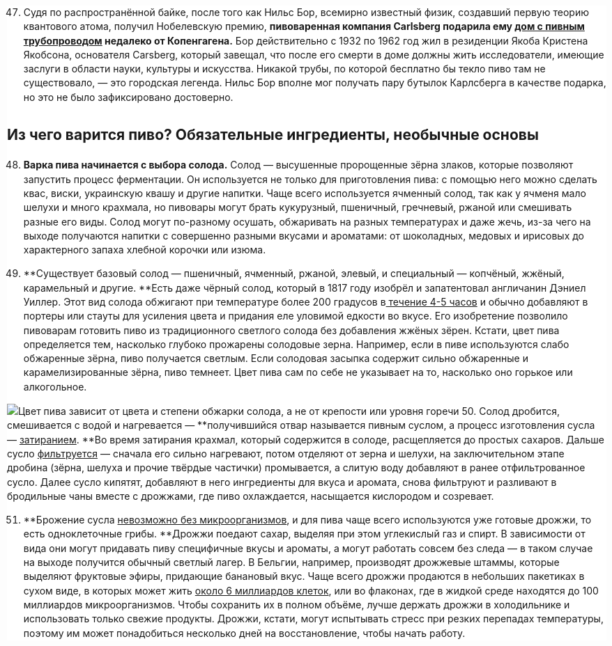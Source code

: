   47. Судя по распространённой байке, после того как Нильс Бор, всемирно известный физик, создавший первую теорию квантового атома, получил Нобелевскую премию, **пивоваренная компания Carlsberg подарила ему [дом с пивным трубопроводом](https://vinepair.com/articles/carlsberg-niels-bohr-beer-pipeline/) недалеко от Копенгагена.** Бор действительно с 1932 по 1962 год жил в резиденции Якоба Кристена Якобсона, основателя Carsberg, который завещал, что после его смерти в доме должны жить исследователи, имеющие заслуги в области науки, культуры и искусства. Никакой трубы, по которой бесплатно бы текло пиво там не существовало, — это городская легенда. Нильс Бор вполне мог получать пару бутылок Карлсберга в качестве подарка, но это не было зафиксировано достоверно.

## Из чего варится пиво? Обязательные ингредиенты, необычные основы

  48. **Варка пива начинается с выбора солода.** Солод — высушенные пророщенные зёрна злаков, которые позволяют запустить процесс ферментации. Он используется не только для приготовления пива: с помощью него можно сделать квас, виски, украинскую квашу и другие напитки. Чаще всего используется ячменный солод, так как у ячменя мало шелухи и много крахмала, но пивовары могут брать кукурузный, пшеничный, гречневый, ржаной или смешивать разные его виды. Солод могут по-разному осушать, обжаривать на разных температурах и даже жечь, из-за чего на выходе получаются напитки с совершенно разными вкусами и ароматами: от шоколадных, медовых и ирисовых до характерного запаха хлебной корочки или изюма. 

  49. **Существует базовый солод — пшеничный, ячменный, ржаной, элевый, и специальный — копчёный, жжёный, карамельный и другие. **Есть даже чёрный солод, который в 1817 году изобрёл и запатентовал англичанин Дэниел Уиллер. Этот вид солода обжигают при температуре более 200 градусов в[ течение 4-5 часов](https://beerconnoisseur.com/difference-between-porter-stout?__cf_chl_jschl_tk__=04b35e5987b3c3749a5a755b0c906eac89cfe3c1-1626344528-0-AYuk12mwgJ9wrIa5IaJKcC9zhXaDAy4S5LFm8GL_QPv03eDqCW-Cv4fIg35MV7eHYOE5Ta_qggpVHLSaVmuhrzhHqqzhWO44YVz5ffyN3ff-TEKc4ruv7ksFSwbaY38SjSkcJof0yFx2TMaM0tF6rDnNn3puXdk_CgNw7whD0mOpzwv2mNZmiwSO_mb7ffy15mZK_VS8WpNu3M1eBlzHvN5blU-ZXoQqIsueSPr-9QIA8GI_E1RrFxDoQNn2Q8vMI81qguS1z_zhOHF1izV9Pgm6sreYMFZqImcuq2K4cmqFn3UzcMnlssRDPSqrBPpWUDcNAiR7MEIwDzCTXgDUQ29b7Ij6MxqFX9pCA5odAWd2NYl8MyC1okcPJIauCSlObffQd-Wgh4G-lRFQqsT8NnZOv076efyAb3KhyBqcEAOCvBBzGVxol-Ppr0W7x7JeagQyLe2T6y_GlzpCNO_5JHh_kaUq97tPcAF1fywkhyxQ5hPbUUaur1_jZ3QQrTInFw) и обычно добавляют в портеры или стауты для усиления цвета и придания еле уловимой едкости во вкусе. Его изобретение позволило пивоварам готовить пиво из традиционного светлого солода без добавления жжёных зёрен. Кстати, цвет пива определяется тем, насколько глубоко прожарены солодовые зерна. Например, если в пиве используются слабо обжаренные зёрна, пиво получается светлым. Если солодовая засыпка содержит сильно обжаренные и карамелизированные зёрна, пиво темнеет. Цвет пива сам по себе не указывает на то, насколько оно горькое или алкогольное.

![](https://assets.discours.io/unsafe/900x/production/image/a8c724a0-e4bc-11eb-aa75-f385e44925e7.png)Цвет пива зависит от цвета и степени обжарки солода, а не от крепости или уровня горечи
  50. Солод дробится, смешивается с водой и нагревается — **получившийся отвар называется пивным суслом, а процесс изготовления сусла — [затиранием](https://pivo.by/articles/reviews/brewing-steps). **Во время затирания крахмал, который содержится в солоде, расщепляется до простых сахаров. Дальше сусло [фильтруется](https://eksmo.ru/book/pivovarenie-v-klassicheskom-stile-ITD889921/) — сначала его сильно нагревают, потом отделяют от зерна и шелухи, на заключительном этапе дробина (зёрна, шелуха и прочие твёрдые частички) промывается, а слитую воду добавляют в ранее отфильтрованное сусло. Далее сусло кипятят, добавляют в него ингредиенты для вкуса и аромата, снова фильтруют и разливают в бродильные чаны вместе с дрожжами, где пиво охлаждается, насыщается кислородом и созревает.

  51. **Брожение сусла [невозможно без микроорганизмов](https://pivo.by/articles/reviews/beer-ingredients), и для пива чаще всего используются уже готовые дрожжи, то есть одноклеточные грибы. **Дрожжи поедают сахар, выделяя при этом углекислый газ и спирт. В зависимости от вида они могут придавать пиву специфичные вкусы и ароматы, а могут работать совсем без следа — в таком случае на выходе получится обычный светлый лагер. В Бельгии, например, производят дрожжевые штаммы, которые выделяют фруктовые эфиры, придающие банановый вкус. Чаще всего дрожжи продаются в небольших пакетиках в сухом виде, в которых может жить [около 6 миллиардов клеток](https://eksmo.ru/book/pivovarenie-v-klassicheskom-stile-ITD889921/), или во флаконах, где в жидкой среде находятся до 100 миллиардов микроорганизмов. Чтобы сохранить их в полном объёме, лучше держать дрожжи в холодильнике и использовать только свежие продукты. Дрожжи, кстати, могут испытывать стресс при резких перепадах температуры, поэтому им может понадобиться несколько дней на восстановление, чтобы начать работу.
